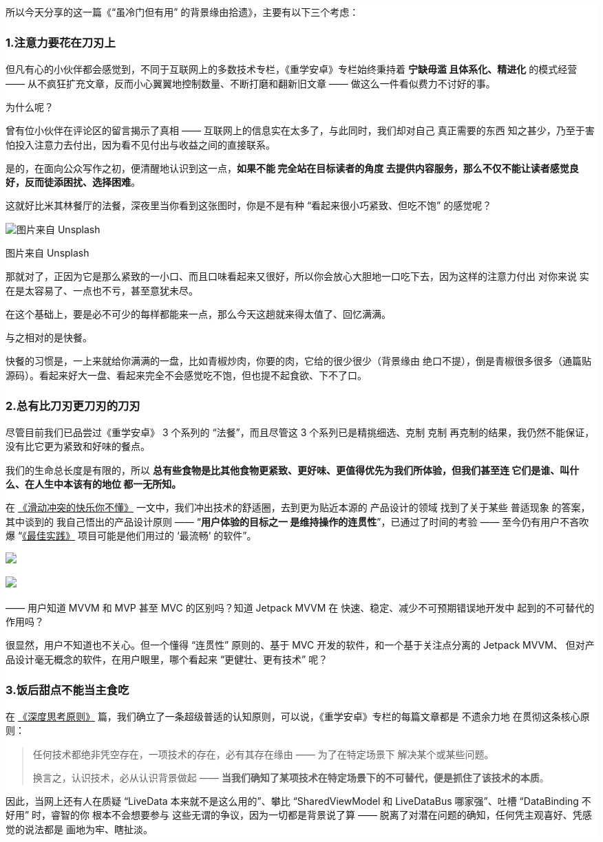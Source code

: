 所以今天分享的这一篇《“虽冷门但有用” 的背景缘由拾遗》，主要有以下三个考虑：

### 1.注意力要花在刀刃上

但凡有心的小伙伴都会感觉到，不同于互联网上的多数技术专栏，《重学安卓》专栏始终秉持着 **宁缺毋滥 且体系化、精进化** 的模式经营 —— 从不疯狂扩充文章，反而小心翼翼地控制数量、不断打磨和翻新旧文章 —— 做这么一件看似费力不讨好的事。

为什么呢？

曾有位小伙伴在评论区的留言揭示了真相 —— 互联网上的信息实在太多了，与此同时，我们却对自己 真正需要的东西 知之甚少，乃至于害怕投入注意力去付出，因为看不见付出与收益之间的直接联系。

是的，在面向公众写作之初，便清醒地认识到这一点，**如果不能 完全站在目标读者的角度 去提供内容服务，那么不仅不能让读者感觉良好，反而徒添困扰、选择困难**。

这就好比米其林餐厅的法餐，深夜里当你看到这张图时，你是不是有种 “看起来很小巧紧致、但吃不饱” 的感觉呢？

![图片来自 Unsplash](https://images.xiaozhuanlan.com/photo/2021/59175880f61c5fe2c7697815a6fa335a.jpeg)

图片来自 Unsplash

那就对了，正因为它是那么紧致的一小口、而且口味看起来又很好，所以你会放心大胆地一口吃下去，因为这样的注意力付出 对你来说 实在是太容易了、一点也不亏，甚至意犹未尽。

在这个基础上，要是必不可少的每样都能来一点，那么今天这趟就来得太值了、回忆满满。

与之相对的是快餐。

快餐的习惯是，一上来就给你满满的一盘，比如青椒炒肉，你要的肉，它给的很少很少（背景缘由 绝口不提），倒是青椒很多很多（通篇贴源码）。看起来好大一盘、看起来完全不会感觉吃不饱，但也提不起食欲、下不了口。

### 2.总有比刀刃更刀刃的刀刃

尽管目前我们已品尝过《重学安卓》 3 个系列的 “法餐”，而且尽管这 3 个系列已是精挑细选、克制 克制 再克制的结果，我仍然不能保证，没有比它更为紧致和好味的餐点。

我们的生命总长度是有限的，所以 **总有些食物是比其他食物更紧致、更好味、更值得优先为我们所体验，但我们甚至连 它们是谁、叫什么、在人生中本该有的地位 都一无所知。**

在 [《滑动冲突的快乐你不懂》](https://xiaozhuanlan.com/topic/8796215034) 一文中，我们冲出技术的舒适圈，去到更为贴近本源的 产品设计的领域 找到了关于某些 普适现象 的答案，其中谈到的 我自己悟出的产品设计原则 —— “**用户体验的目标之一 是维持操作的连贯性**”，已通过了时间的考验 —— 至今仍有用户不吝吹爆 “[《最佳实践》](https://github.com/KunMinX/Jetpack-MVVM-Best-Practice) 项目可能是他们用过的 ‘最流畅’ 的软件”。

![](https://images.xiaozhuanlan.com/photo/2020/25b914fae64aebf319712cb008b218e9.png)

![](https://images.xiaozhuanlan.com/photo/2020/72e99969006937bd2fb3de1d39922941.png)

—— 用户知道 MVVM 和 MVP 甚至 MVC 的区别吗？知道 Jetpack MVVM 在 快速、稳定、减少不可预期错误地开发中 起到的不可替代的作用吗？

很显然，用户不知道也不关心。但一个懂得 “连贯性” 原则的、基于 MVC 开发的软件，和一个基于关注点分离的 Jetpack MVVM、 但对产品设计毫无概念的软件，在用户眼里，哪个看起来 “更健壮、更有技术” 呢？

### 3.饭后甜点不能当主食吃

在 [《深度思考原则》](https://xiaozhuanlan.com/topic/9837051426) 篇，我们确立了一条超级普适的认知原则，可以说，《重学安卓》专栏的每篇文章都是 不遗余力地 在贯彻这条核心原则：

> 任何技术都绝非凭空存在，一项技术的存在，必有其存在缘由 —— 为了在特定场景下 解决某个或某些问题。
> 
> 换言之，认识技术，必从认识背景做起 —— **当我们确知了某项技术在特定场景下的不可替代，便是抓住了该技术的本质**。

因此，当网上还有人在质疑 “LiveData 本来就不是这么用的”、攀比 “SharedViewModel 和 LiveDataBus 哪家强”、吐槽 “DataBinding 不好用” 时，睿智的你 根本不会想要参与 这些无谓的争议，因为一切都是背景说了算 —— 脱离了对潜在问题的确知，任何凭主观喜好、凭感觉的说法都是 画地为牢、瞎扯淡。
